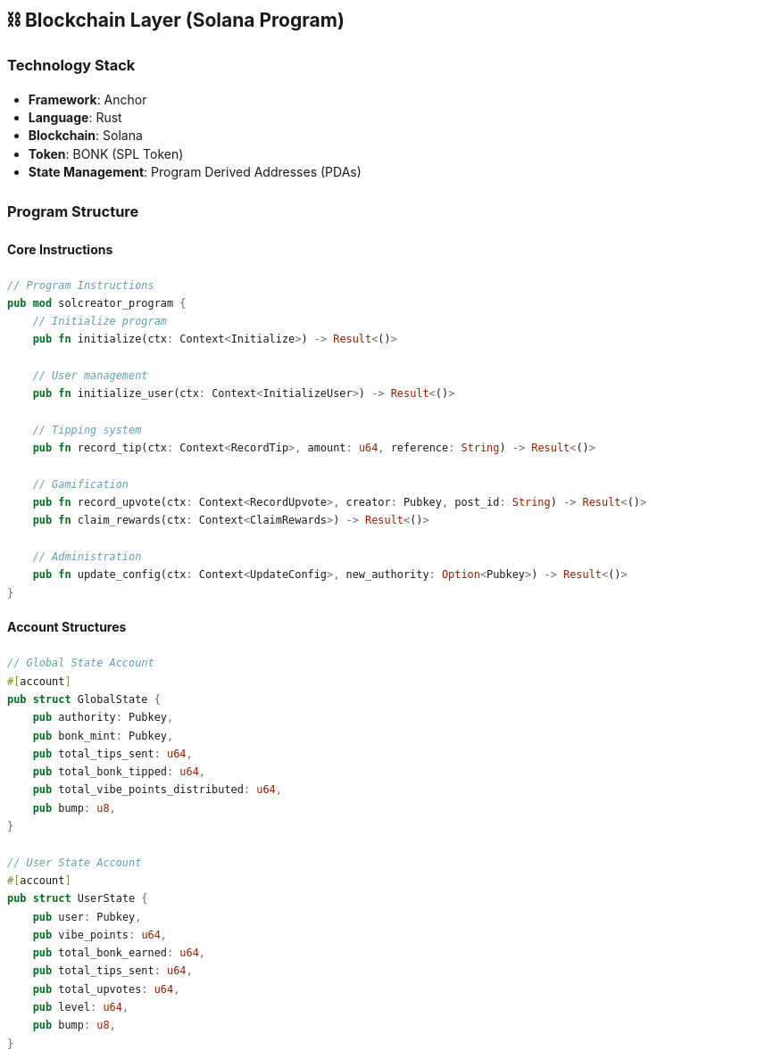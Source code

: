 ## ⛓️ Blockchain Layer (Solana Program)

### Technology Stack
- **Framework**: Anchor
- **Language**: Rust
- **Blockchain**: Solana
- **Token**: BONK (SPL Token)
- **State Management**: Program Derived Addresses (PDAs)

### Program Structure

#### Core Instructions
```rust
// Program Instructions
pub mod solcreator_program {
    // Initialize program
    pub fn initialize(ctx: Context<Initialize>) -> Result<()>
    
    // User management
    pub fn initialize_user(ctx: Context<InitializeUser>) -> Result<()>
    
    // Tipping system
    pub fn record_tip(ctx: Context<RecordTip>, amount: u64, reference: String) -> Result<()>
    
    // Gamification
    pub fn record_upvote(ctx: Context<RecordUpvote>, creator: Pubkey, post_id: String) -> Result<()>
    pub fn claim_rewards(ctx: Context<ClaimRewards>) -> Result<()>
    
    // Administration
    pub fn update_config(ctx: Context<UpdateConfig>, new_authority: Option<Pubkey>) -> Result<()>
}
```

#### Account Structures
```rust
// Global State Account
#[account]
pub struct GlobalState {
    pub authority: Pubkey,
    pub bonk_mint: Pubkey,
    pub total_tips_sent: u64,
    pub total_bonk_tipped: u64,
    pub total_vibe_points_distributed: u64,
    pub bump: u8,
}

// User State Account
#[account]
pub struct UserState {
    pub user: Pubkey,
    pub vibe_points: u64,
    pub total_bonk_earned: u64,
    pub total_tips_sent: u64,
    pub total_upvotes: u64,
    pub level: u64,
    pub bump: u8,
}
```
